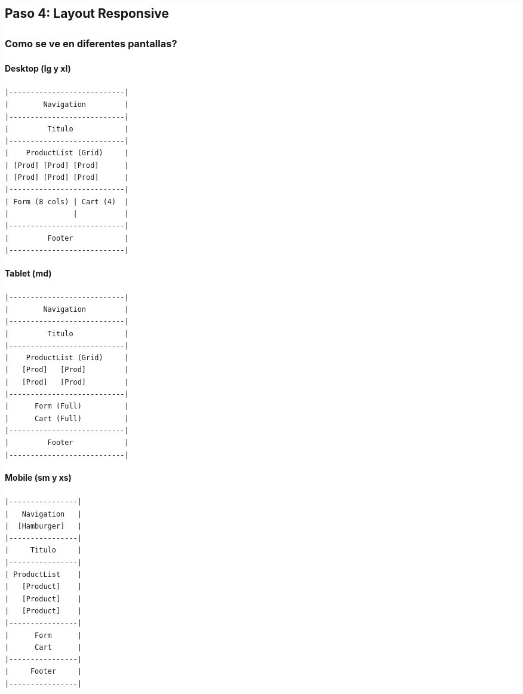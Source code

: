 ## Paso 4: Layout Responsive

### Como se ve en diferentes pantallas?

#### **Desktop (lg y xl)**
```
|---------------------------|
|        Navigation         |
|---------------------------|
|         Titulo            |
|---------------------------|
|    ProductList (Grid)     |
| [Prod] [Prod] [Prod]      |
| [Prod] [Prod] [Prod]      |
|---------------------------|
| Form (8 cols) | Cart (4)  |
|               |           |
|---------------------------|
|         Footer            |
|---------------------------|
```

#### **Tablet (md)**
```
|---------------------------|
|        Navigation         |
|---------------------------|
|         Titulo            |
|---------------------------|
|    ProductList (Grid)     |
|   [Prod]   [Prod]         |
|   [Prod]   [Prod]         |
|---------------------------|
|      Form (Full)          |
|      Cart (Full)          |
|---------------------------|
|         Footer            |
|---------------------------|
```

#### **Mobile (sm y xs)**
```
|----------------|
|   Navigation   |
|  [Hamburger]   |
|----------------|
|     Titulo     |
|----------------|
| ProductList    |
|   [Product]    |
|   [Product]    |
|   [Product]    |
|----------------|
|      Form      |
|      Cart      |
|----------------|
|     Footer     |
|----------------|
```
